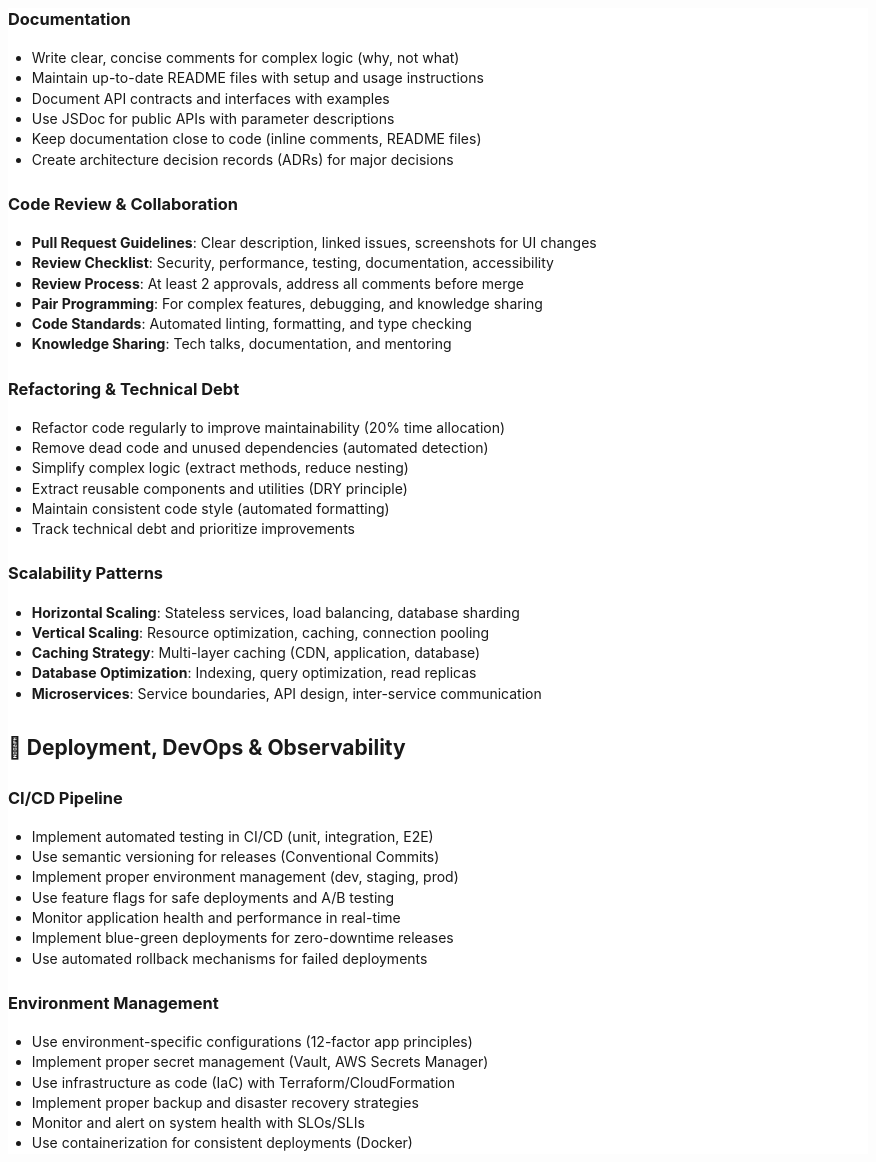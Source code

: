 ### Documentation

- Write clear, concise comments for complex logic (why, not what)
- Maintain up-to-date README files with setup and usage instructions
- Document API contracts and interfaces with examples
- Use JSDoc for public APIs with parameter descriptions
- Keep documentation close to code (inline comments, README files)
- Create architecture decision records (ADRs) for major decisions

### Code Review & Collaboration

- **Pull Request Guidelines**: Clear description, linked issues, screenshots for UI changes
- **Review Checklist**: Security, performance, testing, documentation, accessibility
- **Review Process**: At least 2 approvals, address all comments before merge
- **Pair Programming**: For complex features, debugging, and knowledge sharing
- **Code Standards**: Automated linting, formatting, and type checking
- **Knowledge Sharing**: Tech talks, documentation, and mentoring

### Refactoring & Technical Debt

- Refactor code regularly to improve maintainability (20% time allocation)
- Remove dead code and unused dependencies (automated detection)
- Simplify complex logic (extract methods, reduce nesting)
- Extract reusable components and utilities (DRY principle)
- Maintain consistent code style (automated formatting)
- Track technical debt and prioritize improvements

### Scalability Patterns

- **Horizontal Scaling**: Stateless services, load balancing, database sharding
- **Vertical Scaling**: Resource optimization, caching, connection pooling
- **Caching Strategy**: Multi-layer caching (CDN, application, database)
- **Database Optimization**: Indexing, query optimization, read replicas
- **Microservices**: Service boundaries, API design, inter-service communication

## 🚀 Deployment, DevOps & Observability

### CI/CD Pipeline

- Implement automated testing in CI/CD (unit, integration, E2E)
- Use semantic versioning for releases (Conventional Commits)
- Implement proper environment management (dev, staging, prod)
- Use feature flags for safe deployments and A/B testing
- Monitor application health and performance in real-time
- Implement blue-green deployments for zero-downtime releases
- Use automated rollback mechanisms for failed deployments

### Environment Management

- Use environment-specific configurations (12-factor app principles)
- Implement proper secret management (Vault, AWS Secrets Manager)
- Use infrastructure as code (IaC) with Terraform/CloudFormation
- Implement proper backup and disaster recovery strategies
- Monitor and alert on system health with SLOs/SLIs
- Use containerization for consistent deployments (Docker)
